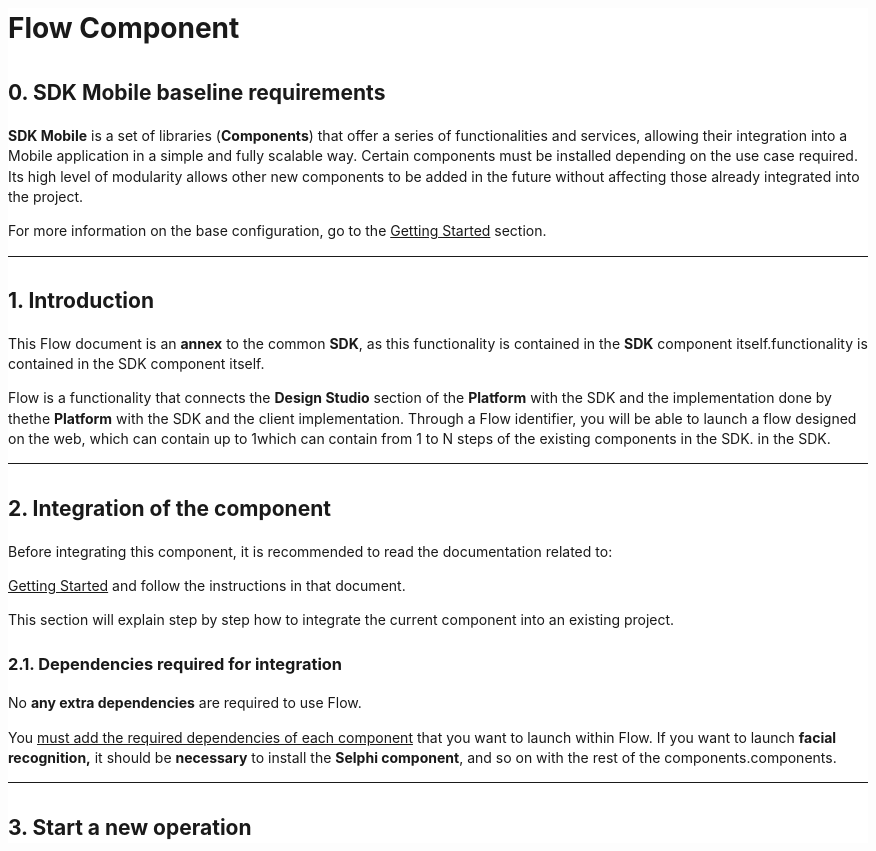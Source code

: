 # Flow Component

## 0. SDK Mobile baseline requirements

**SDK Mobile** is a set of libraries (**Components**) that offer a series of
functionalities and services, allowing their integration into a Mobile
application in a simple and fully scalable way. Certain components must
be installed depending on the use case required. Its high level of
modularity allows other new components to be added in the future without
affecting those already integrated into the project.

For more information on the base configuration, go to the
[Getting Started](./Mobile_SDK) section.

---

## 1. Introduction

This Flow document is an **annex** to the common **SDK**, as this functionality is contained in the **SDK** component itself.functionality is contained in the SDK component itself.

Flow is a functionality that connects the **Design Studio** section of the **Platform** with the SDK and the implementation done by thethe **Platform** with the SDK and the client implementation.
Through a Flow identifier, you will be able to launch a flow designed on the web, which can contain up to 1which can contain from 1 to N steps of the existing components in the SDK.
in the SDK.

---

## 2. Integration of the component

Before integrating this component, it is recommended to read the
documentation related to:

[Getting Started](./Mobile_SDK)
and follow the instructions in that document.

This section will explain step by step how to integrate the current
component into an existing project.

### 2.1. Dependencies required for integration

No **any extra dependencies** are required to use Flow.

You <u>must add the required dependencies of each component</u>
that you want to launch within Flow. If you want to launch **facial recognition,** it should be **necessary** to install the **Selphi component**, and so on with the rest of the components.components.

---

## 3. Start a new operation

